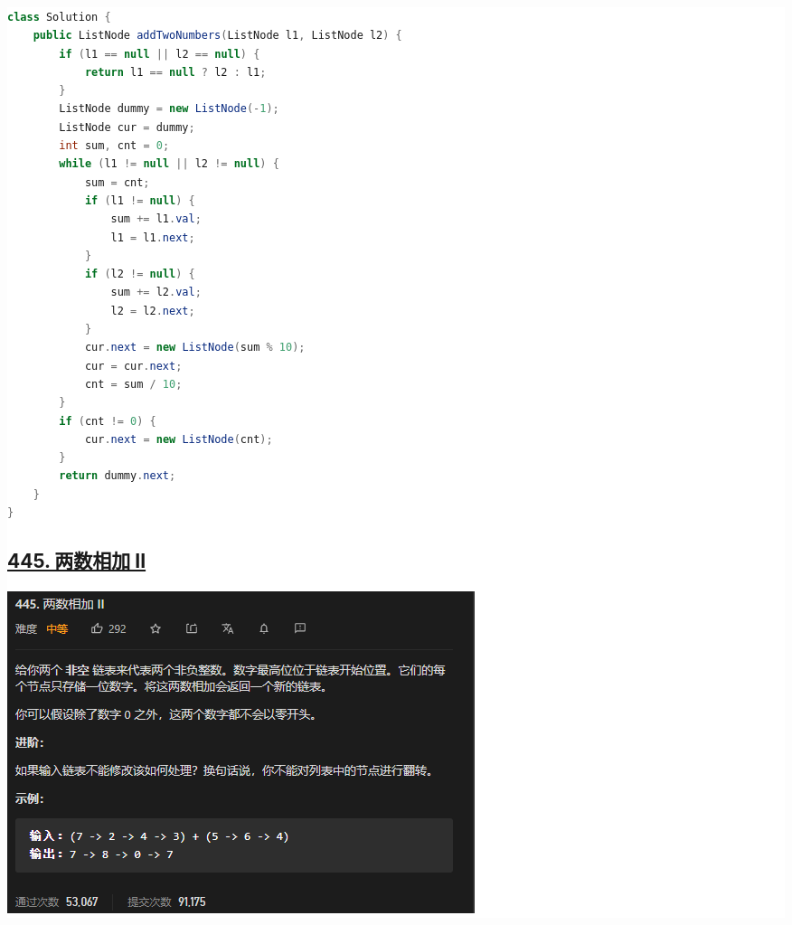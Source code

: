 ```java
class Solution {
    public ListNode addTwoNumbers(ListNode l1, ListNode l2) {
        if (l1 == null || l2 == null) {
            return l1 == null ? l2 : l1;
        }
        ListNode dummy = new ListNode(-1);
        ListNode cur = dummy;
        int sum, cnt = 0;
        while (l1 != null || l2 != null) {
            sum = cnt;
            if (l1 != null) {
                sum += l1.val;
                l1 = l1.next;
            }
            if (l2 != null) {
                sum += l2.val;
                l2 = l2.next;
            }
            cur.next = new ListNode(sum % 10);
            cur = cur.next;
            cnt = sum / 10;
        }
        if (cnt != 0) {
            cur.next = new ListNode(cnt);
        }
        return dummy.next;
    }
}
```

## [445. 两数相加 II](https://leetcode-cn.com/problems/add-two-numbers-ii/)

![image-20201019212717758](../assets/post-list/img/image-20201019212717758.png)
